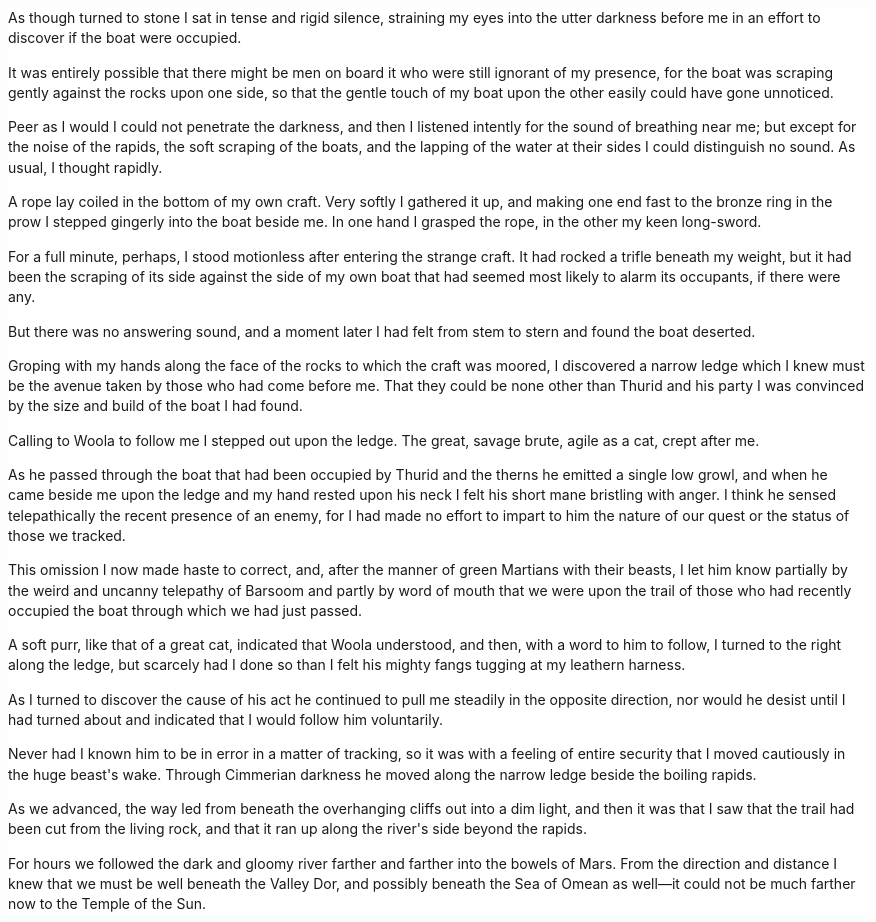 As though turned to stone I sat in tense and rigid silence, straining my eyes into the utter darkness before me in an effort to discover if the boat were occupied.

It was entirely possible that there might be men on board it who were still ignorant of my presence, for the boat was scraping gently against the rocks upon one side, so that the gentle touch of my boat upon the other easily could have gone unnoticed.

Peer as I would I could not penetrate the darkness, and then I listened intently for the sound of breathing near me; but except for the noise of the rapids, the soft scraping of the boats, and the lapping of the water at their sides I could distinguish no sound. As usual, I thought rapidly.

A rope lay coiled in the bottom of my own craft. Very softly I gathered it up, and making one end fast to the bronze ring in the prow I stepped gingerly into the boat beside me. In one hand I grasped the rope, in the other my keen long-sword.

For a full minute, perhaps, I stood motionless after entering the strange craft. It had rocked a trifle beneath my weight, but it had been the scraping of its side against the side of my own boat that had seemed most likely to alarm its occupants, if there were any.

But there was no answering sound, and a moment later I had felt from stem to stern and found the boat deserted.

Groping with my hands along the face of the rocks to which the craft was moored, I discovered a narrow ledge which I knew must be the avenue taken by those who had come before me. That they could be none other than Thurid and his party I was convinced by the size and build of the boat I had found.

Calling to Woola to follow me I stepped out upon the ledge. The great, savage brute, agile as a cat, crept after me.

As he passed through the boat that had been occupied by Thurid and the therns he emitted a single low growl, and when he came beside me upon the ledge and my hand rested upon his neck I felt his short mane bristling with anger. I think he sensed telepathically the recent presence of an enemy, for I had made no effort to impart to him the nature of our quest or the status of those we tracked.

This omission I now made haste to correct, and, after the manner of green Martians with their beasts, I let him know partially by the weird and uncanny telepathy of Barsoom and partly by word of mouth that we were upon the trail of those who had recently occupied the boat through which we had just passed.

A soft purr, like that of a great cat, indicated that Woola understood, and then, with a word to him to follow, I turned to the right along the ledge, but scarcely had I done so than I felt his mighty fangs tugging at my leathern harness.

As I turned to discover the cause of his act he continued to pull me steadily in the opposite direction, nor would he desist until I had turned about and indicated that I would follow him voluntarily.

Never had I known him to be in error in a matter of tracking, so it was with a feeling of entire security that I moved cautiously in the huge beast's wake. Through Cimmerian darkness he moved along the narrow ledge beside the boiling rapids.

As we advanced, the way led from beneath the overhanging cliffs out into a dim light, and then it was that I saw that the trail had been cut from the living rock, and that it ran up along the river's side beyond the rapids.

For hours we followed the dark and gloomy river farther and farther into the bowels of Mars. From the direction and distance I knew that we must be well beneath the Valley Dor, and possibly beneath the Sea of Omean as well—it could not be much farther now to the Temple of the Sun.
